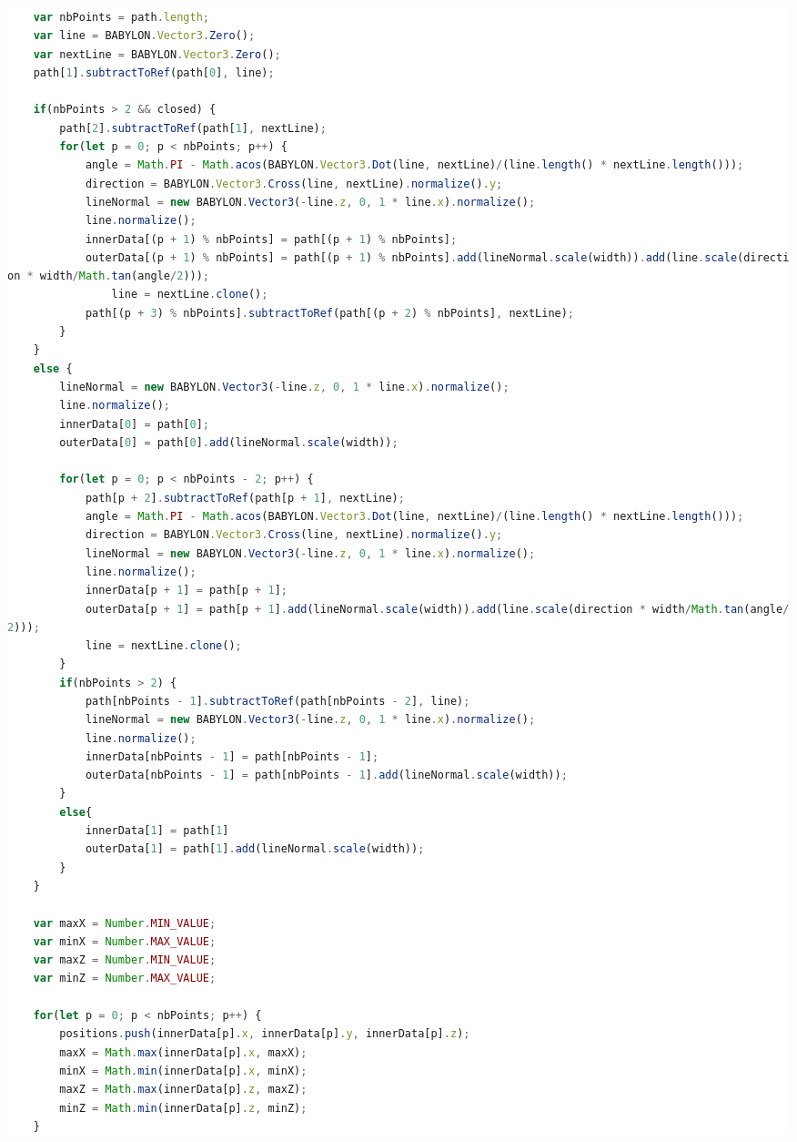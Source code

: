 ```javascript
	var nbPoints = path.length;
	var line = BABYLON.Vector3.Zero();
	var nextLine = BABYLON.Vector3.Zero();
	path[1].subtractToRef(path[0], line);

	if(nbPoints > 2 && closed) {	
		path[2].subtractToRef(path[1], nextLine);    
		for(let p = 0; p < nbPoints; p++) {    
			angle = Math.PI - Math.acos(BABYLON.Vector3.Dot(line, nextLine)/(line.length() * nextLine.length()));            
			direction = BABYLON.Vector3.Cross(line, nextLine).normalize().y;                
			lineNormal = new BABYLON.Vector3(-line.z, 0, 1 * line.x).normalize();
			line.normalize();
			innerData[(p + 1) % nbPoints] = path[(p + 1) % nbPoints];
			outerData[(p + 1) % nbPoints] = path[(p + 1) % nbPoints].add(lineNormal.scale(width)).add(line.scale(direction * width/Math.tan(angle/2)));        
                line = nextLine.clone();        
			path[(p + 3) % nbPoints].subtractToRef(path[(p + 2) % nbPoints], nextLine);    
		}
	}
	else {
		lineNormal = new BABYLON.Vector3(-line.z, 0, 1 * line.x).normalize();
		line.normalize();		
		innerData[0] = path[0];
		outerData[0] = path[0].add(lineNormal.scale(width));
	
		for(let p = 0; p < nbPoints - 2; p++) {	
			path[p + 2].subtractToRef(path[p + 1], nextLine);
			angle = Math.PI - Math.acos(BABYLON.Vector3.Dot(line, nextLine)/(line.length() * nextLine.length()));			
			direction = BABYLON.Vector3.Cross(line, nextLine).normalize().y;			
			lineNormal = new BABYLON.Vector3(-line.z, 0, 1 * line.x).normalize();
			line.normalize();
			innerData[p + 1] = path[p + 1];
			outerData[p + 1] = path[p + 1].add(lineNormal.scale(width)).add(line.scale(direction * width/Math.tan(angle/2)));		
			line = nextLine.clone();			
		}
		if(nbPoints > 2) {
			path[nbPoints - 1].subtractToRef(path[nbPoints - 2], line);
			lineNormal = new BABYLON.Vector3(-line.z, 0, 1 * line.x).normalize();
			line.normalize();		
			innerData[nbPoints - 1] = path[nbPoints - 1];
			outerData[nbPoints - 1] = path[nbPoints - 1].add(lineNormal.scale(width));
		}
		else{
			innerData[1] = path[1]
			outerData[1] = path[1].add(lineNormal.scale(width));
		}
	}
     
	var maxX = Number.MIN_VALUE;
	var minX = Number.MAX_VALUE;
	var maxZ = Number.MIN_VALUE;
	var minZ = Number.MAX_VALUE;
	
	for(let p = 0; p < nbPoints; p++) {
		positions.push(innerData[p].x, innerData[p].y, innerData[p].z);
		maxX = Math.max(innerData[p].x, maxX);
		minX = Math.min(innerData[p].x, minX);
		maxZ = Math.max(innerData[p].z, maxZ);
		minZ = Math.min(innerData[p].z, minZ);
	}
```